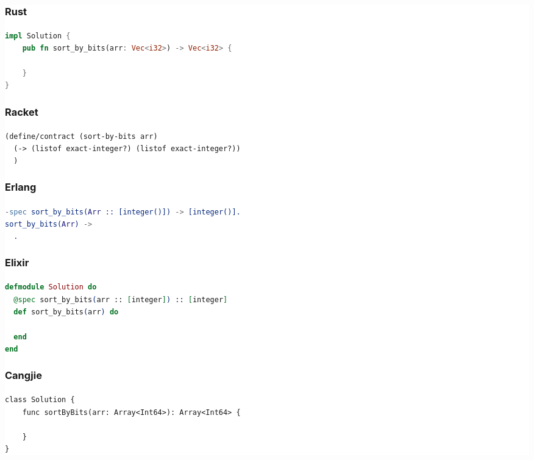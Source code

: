 ### Rust

```rust
impl Solution {
    pub fn sort_by_bits(arr: Vec<i32>) -> Vec<i32> {
        
    }
}
```

### Racket

```racket
(define/contract (sort-by-bits arr)
  (-> (listof exact-integer?) (listof exact-integer?))
  )
```

### Erlang

```erlang
-spec sort_by_bits(Arr :: [integer()]) -> [integer()].
sort_by_bits(Arr) ->
  .
```

### Elixir

```elixir
defmodule Solution do
  @spec sort_by_bits(arr :: [integer]) :: [integer]
  def sort_by_bits(arr) do
    
  end
end
```

### Cangjie

```cangjie
class Solution {
    func sortByBits(arr: Array<Int64>): Array<Int64> {

    }
}
```

